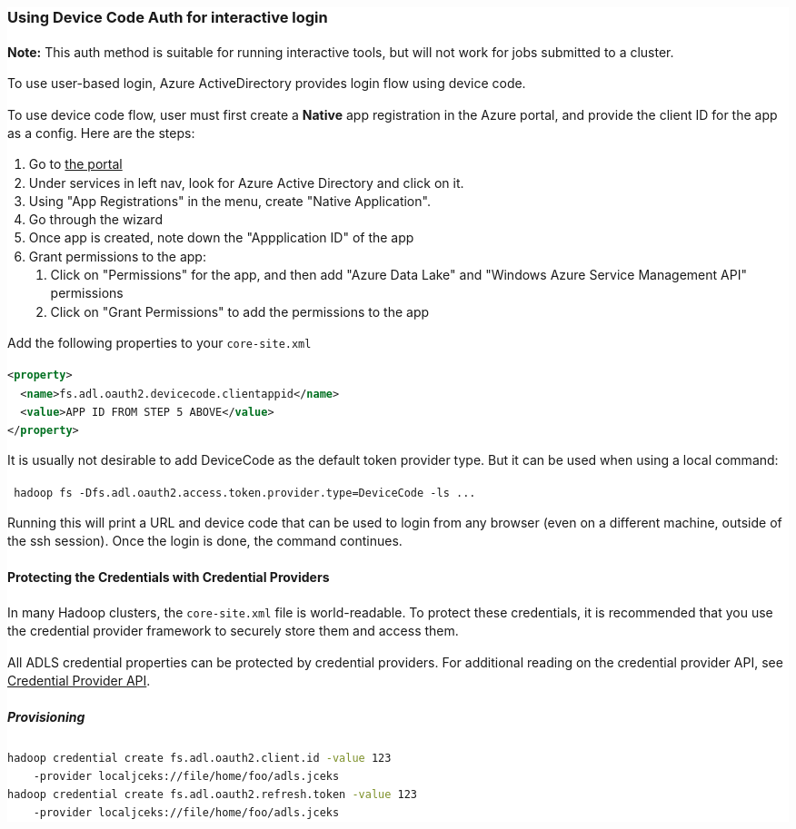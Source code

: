 ### Using Device Code Auth for interactive login

**Note:** This auth method is suitable for running interactive tools, but will
not work for jobs submitted to a cluster.

To use user-based login, Azure ActiveDirectory provides login flow using
device code.

To use device code flow, user must first create a **Native** app registration
in the Azure portal, and provide the client ID for the app as a config. Here
are the steps:

1.  Go to [the portal](https://portal.azure.com)
2.  Under services in left nav, look for Azure Active Directory and click on it.
3.  Using "App Registrations" in the menu, create "Native Application".
4.  Go through the wizard
5.  Once app is created, note down the "Appplication ID" of the app
6. Grant permissions to the app:
    1. Click on "Permissions" for the app, and then add "Azure Data Lake" and
       "Windows Azure Service Management API" permissions
    2. Click on "Grant Permissions" to add the permissions to the app

Add the following properties to your `core-site.xml`

```xml
<property>
  <name>fs.adl.oauth2.devicecode.clientappid</name>
  <value>APP ID FROM STEP 5 ABOVE</value>
</property>
```

It is usually not desirable to add DeviceCode as the default token provider
type. But it can be used when using a local command:
```
 hadoop fs -Dfs.adl.oauth2.access.token.provider.type=DeviceCode -ls ...
```
Running this will print a URL and device code that can be used to login from
any browser (even on a different machine, outside of the ssh session). Once
the login is done, the command continues.


#### Protecting the Credentials with Credential Providers

In many Hadoop clusters, the `core-site.xml` file is world-readable. To protect
these credentials, it is recommended that you use the
credential provider framework to securely store them and access them.

All ADLS credential properties can be protected by credential providers.
For additional reading on the credential provider API, see
[Credential Provider API](../hadoop-project-dist/hadoop-common/CredentialProviderAPI.html).

##### Provisioning

```bash
hadoop credential create fs.adl.oauth2.client.id -value 123
    -provider localjceks://file/home/foo/adls.jceks
hadoop credential create fs.adl.oauth2.refresh.token -value 123
    -provider localjceks://file/home/foo/adls.jceks
```
